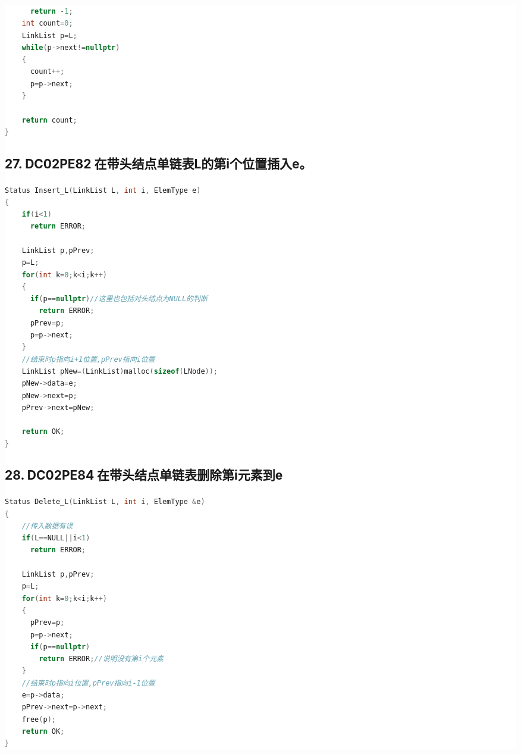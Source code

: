 ```C
      return -1;
    int count=0;
    LinkList p=L;
    while(p->next!=nullptr)
    {
      count++;
      p=p->next;
    }
    
    return count;
}
```   
##  27. <a name='DC02PE82Lie'></a>DC02PE82  在带头结点单链表L的第i个位置插入e。    
```C
Status Insert_L(LinkList L, int i, ElemType e) 
{   
    if(i<1)
      return ERROR;
      
    LinkList p,pPrev;
    p=L;
    for(int k=0;k<i;k++)
    {
      if(p==nullptr)//这里也包括对头结点为NULL的判断
        return ERROR;
      pPrev=p;
      p=p->next;
    }
    //结束时p指向i+1位置,pPrev指向i位置
    LinkList pNew=(LinkList)malloc(sizeof(LNode));
    pNew->data=e;
    pNew->next=p;
    pPrev->next=pNew;

    return OK;
}
```   
##  28. <a name='DC02PE84ie'></a>DC02PE84  在带头结点单链表删除第i元素到e    
```C
Status Delete_L(LinkList L, int i, ElemType &e) 
{ 
    //传入数据有误
    if(L==NULL||i<1)
      return ERROR;
      
    LinkList p,pPrev;
    p=L;
    for(int k=0;k<i;k++)
    {
      pPrev=p;
      p=p->next;
      if(p==nullptr)
        return ERROR;//说明没有第i个元素
    }
    //结束时p指向i位置,pPrev指向i-1位置
    e=p->data;
    pPrev->next=p->next;
    free(p);
    return OK;
}
```   